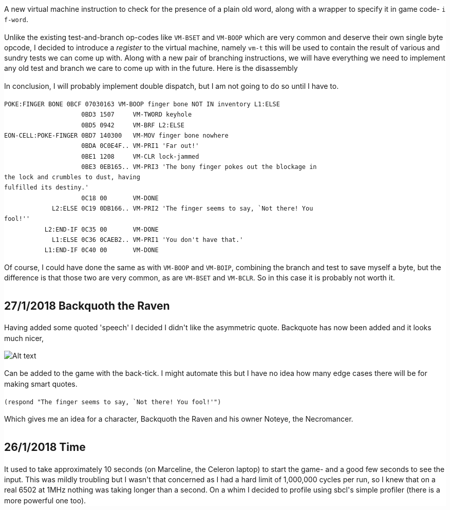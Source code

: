 A new virtual machine instruction to check for the presence of a plain old word, along with a wrapper to specify it in game code- `if-word`.

Unlike the existing test-and-branch op-codes like `VM-BSET` and `VM-BOOP` which are very common and deserve their own single byte opcode, I decided to introduce a *register* to the virtual machine, namely `vm-t` this will be used to contain the result of various and sundry tests we can come up with. Along with a new pair of branching instructions, we will have everything we need to implement any old test and branch we care to come up with in the future. Here is the disassembly

In conclusion, I will probably implement double dispatch, but I am not going to do so until I have to.

~~~~
POKE:FINGER BONE 0BCF 07030163 VM-BOOP finger bone NOT IN inventory L1:ELSE
                     0BD3 1507     VM-TWORD keyhole
                     0BD5 0942     VM-BRF L2:ELSE
EON-CELL:POKE-FINGER 0BD7 140300   VM-MOV finger bone nowhere 
                     0BDA 0C0E4F.. VM-PRI1 'Far out!'
                     0BE1 1208     VM-CLR lock-jammed
                     0BE3 0EB165.. VM-PRI3 'The bony finger pokes out the blockage in
the lock and crumbles to dust, having
fulfilled its destiny.'
                     0C18 00       VM-DONE
             L2:ELSE 0C19 0DB166.. VM-PRI2 'The finger seems to say, `Not there! You
fool!''
           L2:END-IF 0C35 00       VM-DONE
             L1:ELSE 0C36 0CAEB2.. VM-PRI1 'You don't have that.'
           L1:END-IF 0C40 00       VM-DONE
~~~~

Of course, I could have done the same as with `VM-BOOP` and `VM-BOIP`, combining the branch and test to save myself a byte, but the difference is that those two are very common, as are `VM-BSET` and `VM-BCLR`. So in this case it is probably not worth it.

## 27/1/2018 Backquoth the Raven

Having added some quoted 'speech' I decided I didn't like the asymmetric quote. Backquote has now been added and it looks much nicer,

![Alt text](/blog/pokeboneinear.png)

Can be added to the game with the back-tick. I might automate this but I have no idea how many edge cases there will be for making smart quotes.

~~~~
(respond "The finger seems to say, `Not there! You fool!'")
~~~~

Which gives me an idea for a character, Backquoth the Raven and his owner Noteye, the Necromancer.

## 26/1/2018 Time

It used to take approximately 10 seconds (on Marceline, the Celeron laptop) to start the game- and a good few seconds to see the input. This was mildly troubling but I wasn't that concerned as I had a hard limit of 1,000,000 cycles per run, so I knew that on a real 6502 at 1MHz nothing was taking longer than a second. On a whim I decided to profile using sbcl's simple profiler (there is a more powerful one too).

